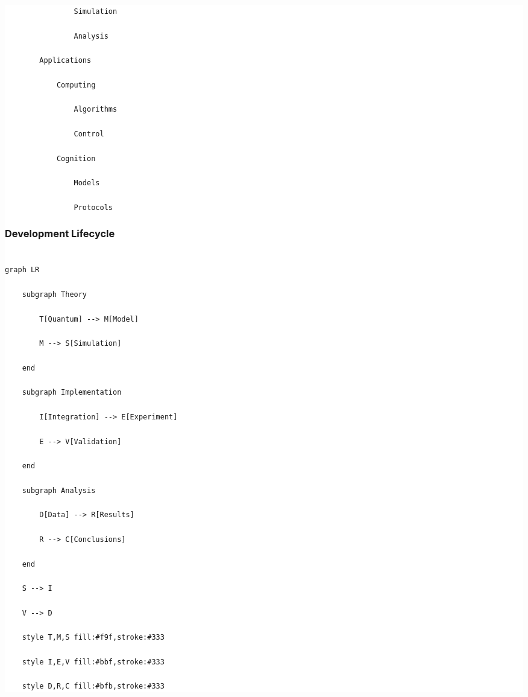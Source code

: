 ```mermaid
                Simulation

                Analysis

        Applications

            Computing

                Algorithms

                Control

            Cognition

                Models

                Protocols

```

### Development Lifecycle

```mermaid

graph LR

    subgraph Theory

        T[Quantum] --> M[Model]

        M --> S[Simulation]

    end

    subgraph Implementation

        I[Integration] --> E[Experiment]

        E --> V[Validation]

    end

    subgraph Analysis

        D[Data] --> R[Results]

        R --> C[Conclusions]

    end

    S --> I

    V --> D

    style T,M,S fill:#f9f,stroke:#333

    style I,E,V fill:#bbf,stroke:#333

    style D,R,C fill:#bfb,stroke:#333

```

